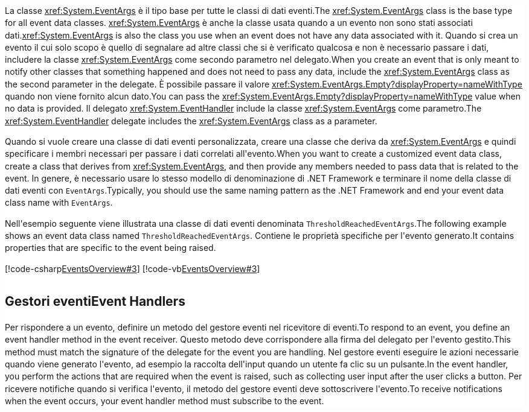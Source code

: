  <span data-ttu-id="2e90b-151">La classe <xref:System.EventArgs> è il tipo base per tutte le classi di dati eventi.</span><span class="sxs-lookup"><span data-stu-id="2e90b-151">The <xref:System.EventArgs> class is the base type for all event data classes.</span></span> <span data-ttu-id="2e90b-152"><xref:System.EventArgs> è anche la classe usata quando a un evento non sono stati associati dati.</span><span class="sxs-lookup"><span data-stu-id="2e90b-152"><xref:System.EventArgs> is also the class you use when an event does not have any data associated with it.</span></span> <span data-ttu-id="2e90b-153">Quando si crea un evento il cui solo scopo è quello di segnalare ad altre classi che si è verificato qualcosa e non è necessario passare i dati, includere la classe <xref:System.EventArgs> come secondo parametro nel delegato.</span><span class="sxs-lookup"><span data-stu-id="2e90b-153">When you create an event that is only meant to notify other classes that something happened and does not need to pass any data, include the <xref:System.EventArgs> class as the second parameter in the delegate.</span></span> <span data-ttu-id="2e90b-154">È possibile passare il valore <xref:System.EventArgs.Empty?displayProperty=nameWithType> quando non viene fornito alcun dato.</span><span class="sxs-lookup"><span data-stu-id="2e90b-154">You can pass the <xref:System.EventArgs.Empty?displayProperty=nameWithType> value when no data is provided.</span></span> <span data-ttu-id="2e90b-155">Il delegato <xref:System.EventHandler> include la classe <xref:System.EventArgs> come parametro.</span><span class="sxs-lookup"><span data-stu-id="2e90b-155">The <xref:System.EventHandler> delegate includes the <xref:System.EventArgs> class as a parameter.</span></span>  
  
 <span data-ttu-id="2e90b-156">Quando si vuole creare una classe di dati eventi personalizzata, creare una classe che deriva da <xref:System.EventArgs> e quindi specificare i membri necessari per passare i dati correlati all'evento.</span><span class="sxs-lookup"><span data-stu-id="2e90b-156">When you want to create a customized event data class, create a class that derives from <xref:System.EventArgs>, and then provide any members needed to pass data that is related to the event.</span></span> <span data-ttu-id="2e90b-157">In genere, è necessario usare lo stesso modello di denominazione di .NET Framework e terminare il nome della classe di dati eventi con `EventArgs`.</span><span class="sxs-lookup"><span data-stu-id="2e90b-157">Typically, you should use the same naming pattern as the .NET Framework and end your event data class name with `EventArgs`.</span></span>  
  
 <span data-ttu-id="2e90b-158">Nell'esempio seguente viene illustrata una classe di dati eventi denominata `ThresholdReachedEventArgs`.</span><span class="sxs-lookup"><span data-stu-id="2e90b-158">The following example shows an event data class named `ThresholdReachedEventArgs`.</span></span> <span data-ttu-id="2e90b-159">Contiene le proprietà specifiche per l'evento generato.</span><span class="sxs-lookup"><span data-stu-id="2e90b-159">It contains properties that are specific to the event being raised.</span></span>  
  
 [!code-csharp[EventsOverview#3](../../../samples/snippets/csharp/VS_Snippets_CLR/eventsoverview/cs/programtruncated.cs#3)]
 [!code-vb[EventsOverview#3](../../../samples/snippets/visualbasic/VS_Snippets_CLR/eventsoverview/vb/module1truncated.vb#3)]  
  
## <a name="event-handlers"></a><span data-ttu-id="2e90b-160">Gestori eventi</span><span class="sxs-lookup"><span data-stu-id="2e90b-160">Event Handlers</span></span>  
 <span data-ttu-id="2e90b-161">Per rispondere a un evento, definire un metodo del gestore eventi nel ricevitore di eventi.</span><span class="sxs-lookup"><span data-stu-id="2e90b-161">To respond to an event, you define an event handler method in the event receiver.</span></span> <span data-ttu-id="2e90b-162">Questo metodo deve corrispondere alla firma del delegato per l'evento gestito.</span><span class="sxs-lookup"><span data-stu-id="2e90b-162">This method must match the signature of the delegate for the event you are handling.</span></span> <span data-ttu-id="2e90b-163">Nel gestore eventi eseguire le azioni necessarie quando viene generato l'evento, ad esempio la raccolta dell'input quando un utente fa clic su un pulsante.</span><span class="sxs-lookup"><span data-stu-id="2e90b-163">In the event handler, you perform the actions that are required when the event is raised, such as collecting user input after the user clicks a button.</span></span> <span data-ttu-id="2e90b-164">Per ricevere notifiche quando si verifica l'evento, il metodo del gestore eventi deve sottoscrivere l'evento.</span><span class="sxs-lookup"><span data-stu-id="2e90b-164">To receive notifications when the event occurs, your event handler method must subscribe to the event.</span></span>  
  